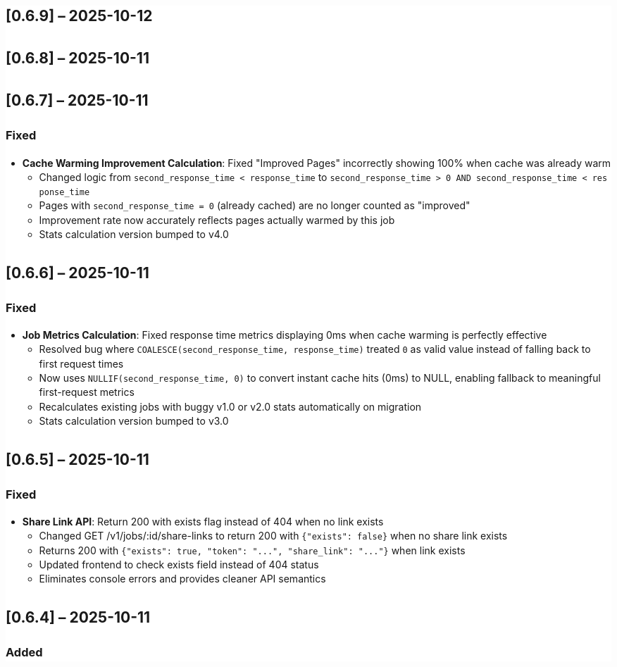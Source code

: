 ## [0.6.9] – 2025-10-12

## [0.6.8] – 2025-10-11

## [0.6.7] – 2025-10-11

### Fixed

- **Cache Warming Improvement Calculation**: Fixed "Improved Pages" incorrectly
  showing 100% when cache was already warm
  - Changed logic from `second_response_time < response_time` to
    `second_response_time > 0 AND second_response_time < response_time`
  - Pages with `second_response_time = 0` (already cached) are no longer counted
    as "improved"
  - Improvement rate now accurately reflects pages actually warmed by this job
  - Stats calculation version bumped to v4.0

## [0.6.6] – 2025-10-11

### Fixed

- **Job Metrics Calculation**: Fixed response time metrics displaying 0ms when
  cache warming is perfectly effective
  - Resolved bug where `COALESCE(second_response_time, response_time)` treated
    `0` as valid value instead of falling back to first request times
  - Now uses `NULLIF(second_response_time, 0)` to convert instant cache hits
    (0ms) to NULL, enabling fallback to meaningful first-request metrics
  - Recalculates existing jobs with buggy v1.0 or v2.0 stats automatically on
    migration
  - Stats calculation version bumped to v3.0

## [0.6.5] – 2025-10-11

### Fixed

- **Share Link API**: Return 200 with exists flag instead of 404 when no link
  exists
  - Changed GET /v1/jobs/:id/share-links to return 200 with `{"exists": false}`
    when no share link exists
  - Returns 200 with `{"exists": true, "token": "...", "share_link": "..."}`
    when link exists
  - Updated frontend to check exists field instead of 404 status
  - Eliminates console errors and provides cleaner API semantics

## [0.6.4] – 2025-10-11

### Added
